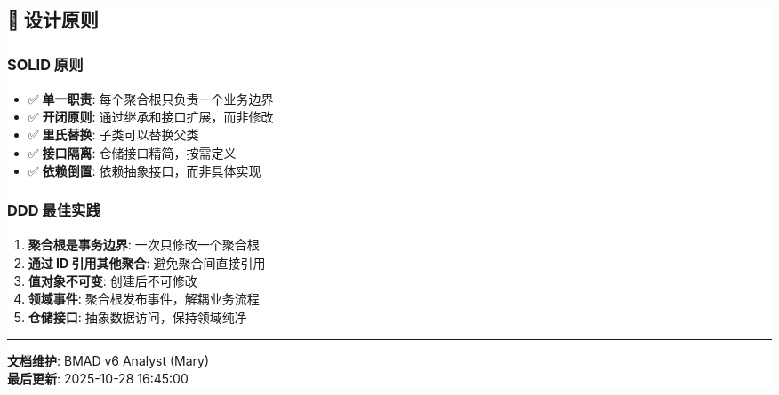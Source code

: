 
## 📝 设计原则

### SOLID 原则

- ✅ **单一职责**: 每个聚合根只负责一个业务边界
- ✅ **开闭原则**: 通过继承和接口扩展，而非修改
- ✅ **里氏替换**: 子类可以替换父类
- ✅ **接口隔离**: 仓储接口精简，按需定义
- ✅ **依赖倒置**: 依赖抽象接口，而非具体实现

### DDD 最佳实践

1. **聚合根是事务边界**: 一次只修改一个聚合根
2. **通过 ID 引用其他聚合**: 避免聚合间直接引用
3. **值对象不可变**: 创建后不可修改
4. **领域事件**: 聚合根发布事件，解耦业务流程
5. **仓储接口**: 抽象数据访问，保持领域纯净

---

**文档维护**: BMAD v6 Analyst (Mary)  
**最后更新**: 2025-10-28 16:45:00
